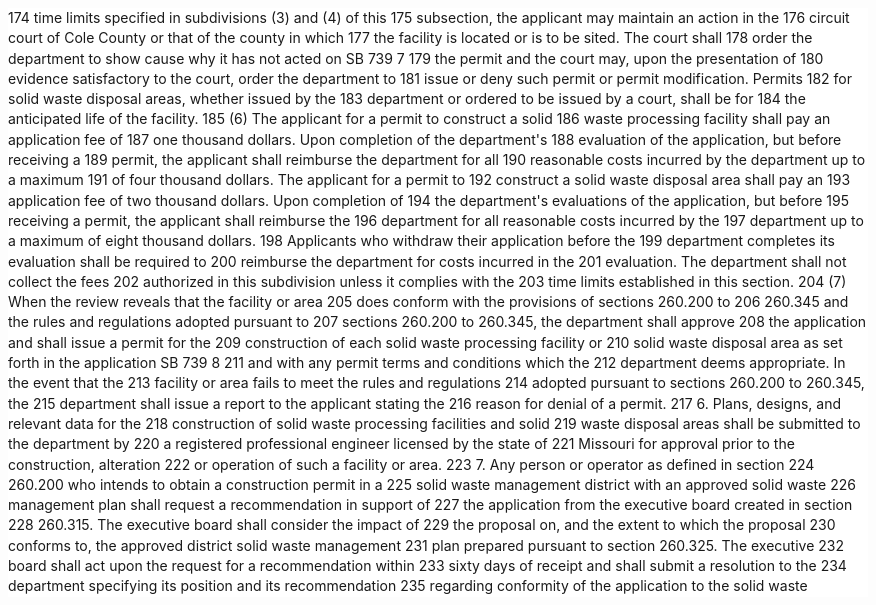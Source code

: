 174 time limits specified in subdivisions (3) and (4) of this
175 subsection, the applicant may maintain an action in the
176 circuit court of Cole County or that of the county in which
177 the facility is located or is to be sited. The court shall
178 order the department to show cause why it has not acted on
SB 739 7
179 the permit and the court may, upon the presentation of
180 evidence satisfactory to the court, order the department to
181 issue or deny such permit or permit modification. Permits
182 for solid waste disposal areas, whether issued by the
183 department or ordered to be issued by a court, shall be for
184 the anticipated life of the facility.
185 (6) The applicant for a permit to construct a solid
186 waste processing facility shall pay an application fee of
187 one thousand dollars. Upon completion of the department's
188 evaluation of the application, but before receiving a
189 permit, the applicant shall reimburse the department for all
190 reasonable costs incurred by the department up to a maximum
191 of four thousand dollars. The applicant for a permit to
192 construct a solid waste disposal area shall pay an
193 application fee of two thousand dollars. Upon completion of
194 the department's evaluations of the application, but before
195 receiving a permit, the applicant shall reimburse the
196 department for all reasonable costs incurred by the
197 department up to a maximum of eight thousand dollars.
198 Applicants who withdraw their application before the
199 department completes its evaluation shall be required to
200 reimburse the department for costs incurred in the
201 evaluation. The department shall not collect the fees
202 authorized in this subdivision unless it complies with the
203 time limits established in this section.
204 (7) When the review reveals that the facility or area
205 does conform with the provisions of sections 260.200 to
206 260.345 and the rules and regulations adopted pursuant to
207 sections 260.200 to 260.345, the department shall approve
208 the application and shall issue a permit for the
209 construction of each solid waste processing facility or
210 solid waste disposal area as set forth in the application
SB 739 8
211 and with any permit terms and conditions which the
212 department deems appropriate. In the event that the
213 facility or area fails to meet the rules and regulations
214 adopted pursuant to sections 260.200 to 260.345, the
215 department shall issue a report to the applicant stating the
216 reason for denial of a permit.
217 6. Plans, designs, and relevant data for the
218 construction of solid waste processing facilities and solid
219 waste disposal areas shall be submitted to the department by
220 a registered professional engineer licensed by the state of
221 Missouri for approval prior to the construction, alteration
222 or operation of such a facility or area.
223 7. Any person or operator as defined in section
224 260.200 who intends to obtain a construction permit in a
225 solid waste management district with an approved solid waste
226 management plan shall request a recommendation in support of
227 the application from the executive board created in section
228 260.315. The executive board shall consider the impact of
229 the proposal on, and the extent to which the proposal
230 conforms to, the approved district solid waste management
231 plan prepared pursuant to section 260.325. The executive
232 board shall act upon the request for a recommendation within
233 sixty days of receipt and shall submit a resolution to the
234 department specifying its position and its recommendation
235 regarding conformity of the application to the solid waste
